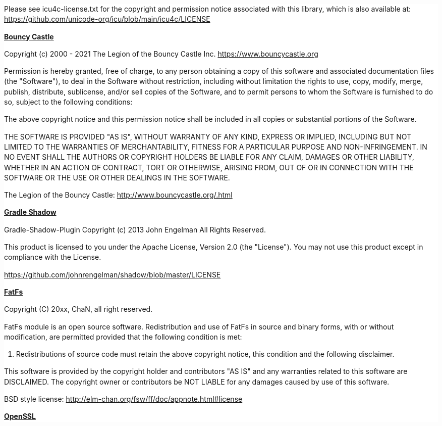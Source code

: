Please see icu4c-license.txt for the copyright and permission notice
associated with this library, which is also available at:
https://github.com/unicode-org/icu/blob/main/icu4c/LICENSE

**[Bouncy Castle](http://www.bouncycastle.org)**

Copyright (c) 2000 - 2021 The Legion of the Bouncy Castle Inc.
https://www.bouncycastle.org

Permission is hereby granted, free of charge, to any person obtaining a
copy of this software and associated documentation files (the "Software"),
to deal in the Software without restriction, including without limitation
the rights to use, copy, modify, merge, publish, distribute, sublicense,
and/or sell copies of the Software, and to permit persons to whom the
Software is furnished to do so, subject to the following conditions:

The above copyright notice and this permission notice shall be included in
all copies or substantial portions of the Software.

THE SOFTWARE IS PROVIDED "AS IS", WITHOUT WARRANTY OF ANY KIND, EXPRESS
OR IMPLIED, INCLUDING BUT NOT LIMITED TO THE WARRANTIES OF MERCHANTABILITY,
FITNESS FOR A PARTICULAR PURPOSE AND NON-INFRINGEMENT. IN NO EVENT SHALL
THE AUTHORS OR COPYRIGHT HOLDERS BE LIABLE FOR ANY CLAIM, DAMAGES OR OTHER
LIABILITY, WHETHER IN AN ACTION OF CONTRACT, TORT OR OTHERWISE, ARISING FROM,
OUT OF OR IN CONNECTION WITH THE SOFTWARE OR THE USE OR
OTHER DEALINGS IN THE SOFTWARE.

The Legion of the Bouncy Castle: http://www.bouncycastle.org/.html

**[Gradle Shadow](https://github.com/johnrengelman/shadow)**

Gradle-Shadow-Plugin Copyright (c) 2013 John Engelman All Rights Reserved.

This product is licensed to you under the Apache License, Version 2.0
(the "License").
You may not use this product except in compliance with the License.

https://github.com/johnrengelman/shadow/blob/master/LICENSE

**[FatFs](http://elm-chan.org/fsw/ff/00index_e.html)**

Copyright (C) 20xx, ChaN, all right reserved.

FatFs module is an open source software. Redistribution and use of FatFs in
source and binary forms, with or without modification, are permitted provided
that the following condition is met:

1. Redistributions of source code must retain the above copyright notice,
    this condition and the following disclaimer.

This software is provided by the copyright holder and contributors "AS IS"
and any warranties related to this software are DISCLAIMED.
The copyright owner or contributors be NOT LIABLE for any damages caused
by use of this software.

BSD style license: http://elm-chan.org/fsw/ff/doc/appnote.html#license

**[OpenSSL](https://github.com/openssl/openssl)**
